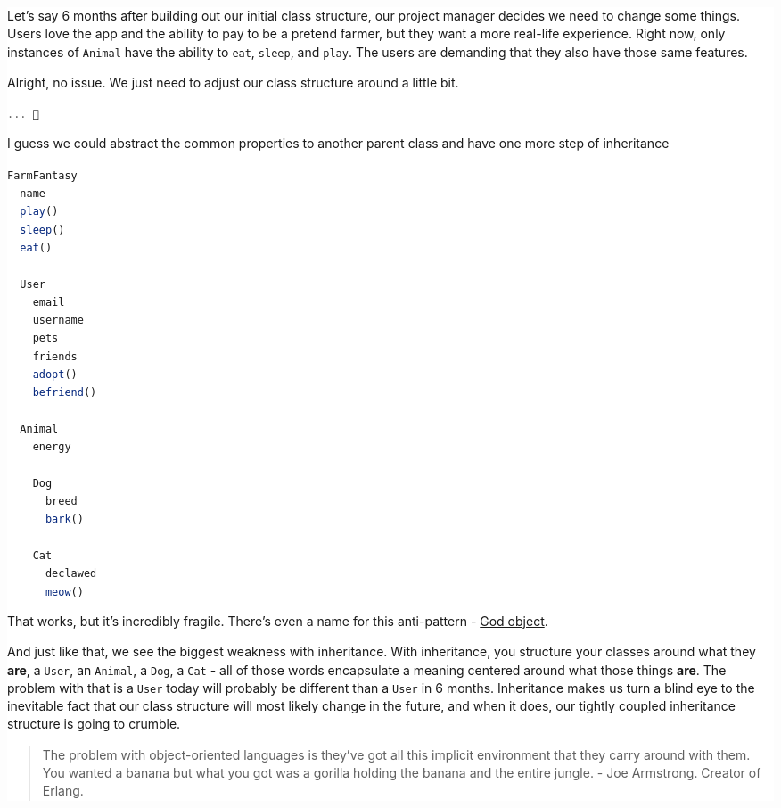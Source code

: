 Let’s say 6 months after building out our initial class structure, our project manager decides we need to change some things. Users love the app and the ability to pay to be a pretend farmer, but they want a more real-life experience. Right now, only instances of `Animal` have the ability to `eat`, `sleep`, and `play`. The users are demanding that they also have those same features.

Alright, no issue. We just need to adjust our class structure around a little bit.

```js
... 🤔
```

I guess we could abstract the common properties to another parent class and have one more step of inheritance

```js
FarmFantasy
  name
  play()
  sleep()
  eat()

  User
    email
    username
    pets
    friends
    adopt()
    befriend()

  Animal
    energy

    Dog
      breed
      bark()

    Cat
      declawed
      meow()
```

That works, but it’s incredibly fragile. There’s even a name for this anti-pattern - [God object](https://en.wikipedia.org/wiki/God_object).

And just like that, we see the biggest weakness with inheritance. With inheritance, you structure your classes around what they **are**, a `User`, an `Animal`, a `Dog`, a `Cat` - all of those words encapsulate a meaning centered around what those things **are**. The problem with that is a `User` today will probably be different than a `User` in 6 months. Inheritance makes us turn a blind eye to the inevitable fact that our class structure will most likely change in the future, and when it does, our tightly coupled inheritance structure is going to crumble.

> The problem with object-oriented languages is they’ve got all this implicit environment that they carry around with them. You wanted a banana but what you got was a gorilla holding the banana and the entire jungle. - Joe Armstrong. Creator of Erlang.
